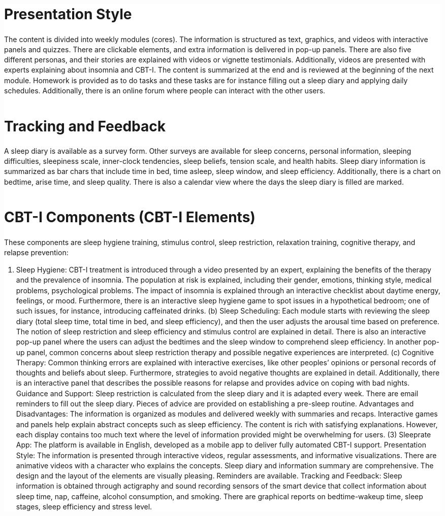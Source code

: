 # Presentation Style

The content is divided into weekly modules (cores). The information is structured as text, graphics, and videos with interactive panels and quizzes. There are clickable elements, and extra information is delivered in pop-up panels. There are also five different personas, and their stories are explained with videos or vignette testimonials. Additionally, videos are presented with experts explaining about insomnia and CBT-I. The content is summarized at the end and is reviewed at the beginning of the next module. Homework is provided as to do tasks and these tasks are for instance filling out a sleep diary and applying daily schedules. Additionally, there is an online forum where people can interact with the other users.

# Tracking and Feedback

A sleep diary is available as a survey form. Other surveys are available for sleep concerns, personal information, sleeping difficulties, sleepiness scale, inner-clock tendencies, sleep beliefs, tension scale, and health habits. Sleep diary information is summarized as bar chars that include time in bed, time asleep, sleep window, and sleep efficiency. Additionally, there is a chart on bedtime, arise time, and sleep quality. There is also a calendar view where the days the sleep diary is filled are marked.

# CBT-I Components (CBT-I Elements)

These components are sleep hygiene training, stimulus control, sleep restriction, relaxation training, cognitive therapy, and relapse prevention:

1. Sleep Hygiene: CBT-I treatment is introduced through a video presented by an expert, explaining the benefits of the therapy and the prevalence of insomnia. The population at risk is explained, including their gender, emotions, thinking style, medical problems, psychological problems. The impact of insomnia is explained through an interactive checklist about daytime energy, feelings, or mood. Furthermore, there is an interactive sleep hygiene game to spot issues in a hypothetical bedroom; one of such issues, for instance, introducing caffeinated drinks. (b) Sleep Scheduling: Each module starts with reviewing the sleep diary (total sleep time, total time in bed, and sleep efficiency), and then the user adjusts the arousal time based on preference. The notion of sleep restriction and sleep efficiency and stimulus control are explained in detail. There is also an interactive pop-up panel where the users can adjust the bedtimes and the sleep window to comprehend sleep efficiency. In another pop-up panel, common concerns about sleep restriction therapy and possible negative experiences are interpreted.
(c) Cognitive Therapy: Common thinking errors are explained with interactive exercises, like other peoples’ opinions or personal records of thoughts and beliefs about sleep. Furthermore, strategies to avoid negative thoughts are explained in detail. Additionally, there is an interactive panel that describes the possible reasons for relapse and provides advice on coping with bad nights.
Guidance and Support: Sleep restriction is calculated from the sleep diary and it is adapted every week. There are email reminders to fill out the sleep diary. Pieces of advice are provided on establishing a pre-sleep routine.
Advantages and Disadvantages: The information is organized as modules and delivered weekly with summaries and recaps. Interactive games and panels help explain abstract concepts such as sleep efficiency. The content is rich with satisfying explanations. However, each display contains too much text where the level of information provided might be overwhelming for users.
(3) Sleeprate App: The platform is available in English, developed as a mobile app to deliver fully automated CBT-I support.
Presentation Style: The information is presented through interactive videos, regular assessments, and informative visualizations. There are animative videos with a character who explains the concepts. Sleep diary and information summary are comprehensive. The design and the layout of the elements are visually pleasing. Reminders are available.
Tracking and Feedback: Sleep information is obtained through actigraphy and sound recording sensors of the smart device that collect information about sleep time, nap, caffeine, alcohol consumption, and smoking. There are graphical reports on bedtime-wakeup time, sleep stages, sleep efficiency and stress level.